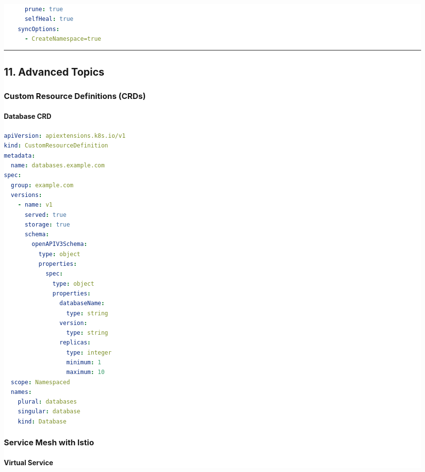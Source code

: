 ```yaml
      prune: true
      selfHeal: true
    syncOptions:
      - CreateNamespace=true
```

---

## 11. Advanced Topics

### **Custom Resource Definitions (CRDs)**

#### **Database CRD**

```yaml
apiVersion: apiextensions.k8s.io/v1
kind: CustomResourceDefinition
metadata:
  name: databases.example.com
spec:
  group: example.com
  versions:
    - name: v1
      served: true
      storage: true
      schema:
        openAPIV3Schema:
          type: object
          properties:
            spec:
              type: object
              properties:
                databaseName:
                  type: string
                version:
                  type: string
                replicas:
                  type: integer
                  minimum: 1
                  maximum: 10
  scope: Namespaced
  names:
    plural: databases
    singular: database
    kind: Database
```

### **Service Mesh with Istio**

#### **Virtual Service**

